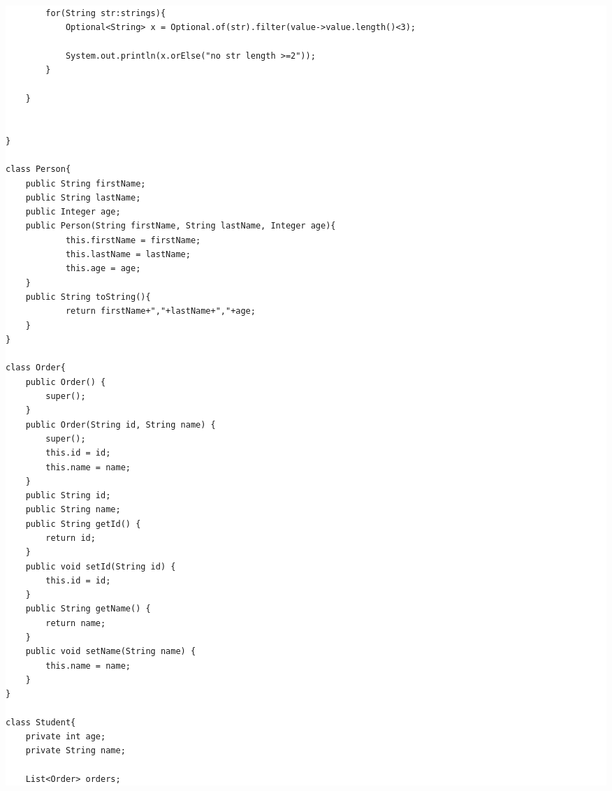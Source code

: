     		for(String str:strings){
    			Optional<String> x = Optional.of(str).filter(value->value.length()<3);
    			
    			System.out.println(x.orElse("no str length >=2"));
    		}
    		
    	}
    	
    	
    }
    
    class Person{  
        public String firstName;  
        public String lastName;  
        public Integer age;  
        public Person(String firstName, String lastName, Integer age){  
                this.firstName = firstName;  
                this.lastName = lastName;  
                this.age = age;  
        }  
        public String toString(){  
                return firstName+","+lastName+","+age;  
        }  
    }  
    
    class Order{
    	public Order() {
    		super();
    	}
    	public Order(String id, String name) {
    		super();
    		this.id = id;
    		this.name = name;
    	}
    	public String id;
    	public String name;
    	public String getId() {
    		return id;
    	}
    	public void setId(String id) {
    		this.id = id;
    	}
    	public String getName() {
    		return name;
    	}
    	public void setName(String name) {
    		this.name = name;
    	}
    }
    
    class Student{
    	private int age;
    	private String name;
    	
    	List<Order> orders;
    	